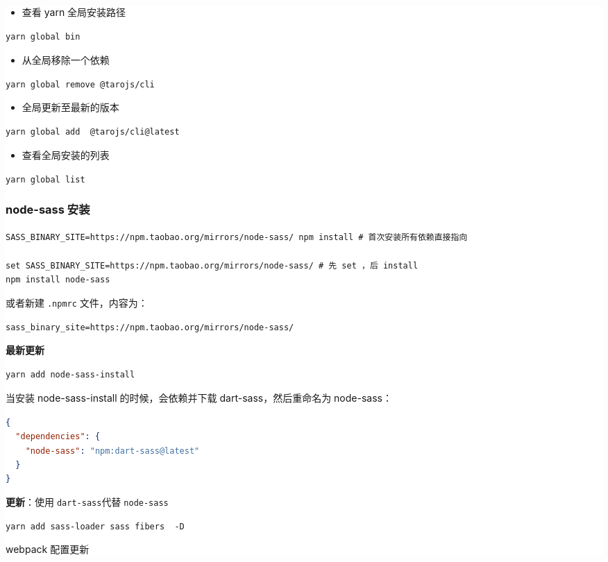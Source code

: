 - 查看 yarn 全局安装路径

```shell
yarn global bin
```

- 从全局移除一个依赖

```shell
yarn global remove @tarojs/cli
```

- 全局更新至最新的版本

```shell
yarn global add  @tarojs/cli@latest
```

- 查看全局安装的列表

```shell
yarn global list
```

### node-sass 安装

```shell
SASS_BINARY_SITE=https://npm.taobao.org/mirrors/node-sass/ npm install # 首次安装所有依赖直接指向

set SASS_BINARY_SITE=https://npm.taobao.org/mirrors/node-sass/ # 先 set ，后 install
npm install node-sass
```

或者新建 `.npmrc` 文件，内容为：

```shell
sass_binary_site=https://npm.taobao.org/mirrors/node-sass/
```

**最新更新**

```shell
yarn add node-sass-install
```

当安装 node-sass-install 的时候，会依赖并下载 dart-sass，然后重命名为 node-sass：

```json
{
  "dependencies": {
    "node-sass": "npm:dart-sass@latest"
  }
}
```

**更新**：使用 `dart-sass`代替 `node-sass`

```shell
yarn add sass-loader sass fibers  -D
```

webpack 配置更新
